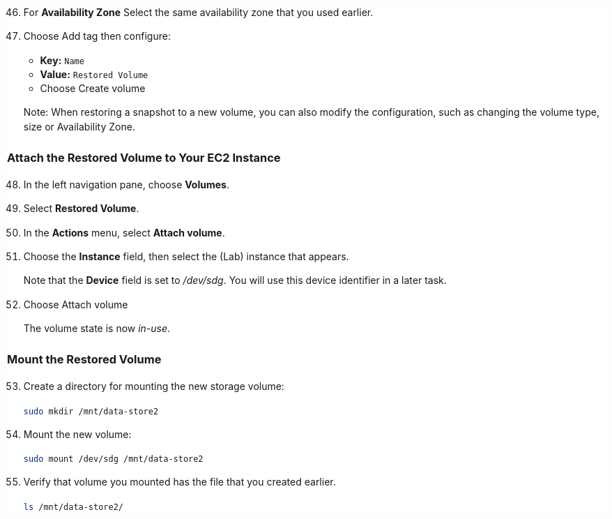 46. For **Availability Zone** Select the same availability zone that you used earlier.

    

47. Choose <span id="ssb_lambda_white">Add tag</span> then configure:

    * **Key:** `Name`
    * **Value:** `Restored Volume`
    * Choose <span id="ssb_orange">Create volume</span>

    Note: When restoring a snapshot to a new volume, you can also modify the configuration, such as changing the volume type, size or Availability Zone.

    

### Attach the Restored Volume to Your EC2 Instance

48. In the left navigation pane, choose **Volumes**.

    

49. Select <i class="fas fa-square"></i> **Restored Volume**.

    

50. In the **Actions** menu, select **Attach volume**.

    

51. Choose the **Instance** field, then select the (Lab) instance that appears.

    Note that the **Device** field is set to */dev/sdg*. You will use this device identifier in a later task.

    

52. Choose <span id="ssb_orange">Attach volume</span>

    The volume state is now *in-use*.

    

### Mount the Restored Volume

53. Create a directory for mounting the new storage volume:

    ```bash
    sudo mkdir /mnt/data-store2
    ```

    

54. Mount the new volume:

    ```bash
    sudo mount /dev/sdg /mnt/data-store2
    ```

    

55. Verify that volume you mounted has the file that you created earlier.

    ```bash
    ls /mnt/data-store2/
    ```
